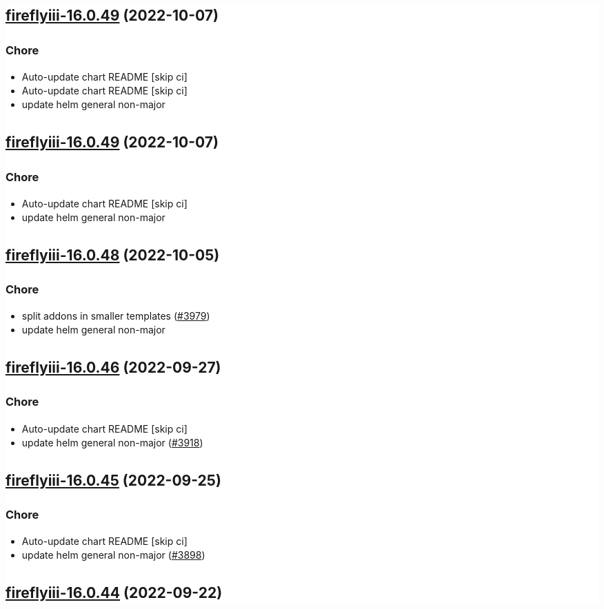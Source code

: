 ## [fireflyiii-16.0.49](https://github.com/truecharts/charts/compare/fireflyiii-16.0.48...fireflyiii-16.0.49) (2022-10-07)

### Chore

- Auto-update chart README [skip ci]
- Auto-update chart README [skip ci]
- update helm general non-major

## [fireflyiii-16.0.49](https://github.com/truecharts/charts/compare/fireflyiii-16.0.48...fireflyiii-16.0.49) (2022-10-07)

### Chore

- Auto-update chart README [skip ci]
- update helm general non-major

## [fireflyiii-16.0.48](https://github.com/truecharts/charts/compare/fireflyiii-16.0.47...fireflyiii-16.0.48) (2022-10-05)

### Chore

- split addons in smaller templates ([#3979](https://github.com/truecharts/charts/issues/3979))
- update helm general non-major

## [fireflyiii-16.0.46](https://github.com/truecharts/charts/compare/fireflyiii-16.0.45...fireflyiii-16.0.46) (2022-09-27)

### Chore

- Auto-update chart README [skip ci]
- update helm general non-major ([#3918](https://github.com/truecharts/charts/issues/3918))

## [fireflyiii-16.0.45](https://github.com/truecharts/charts/compare/fireflyiii-16.0.44...fireflyiii-16.0.45) (2022-09-25)

### Chore

- Auto-update chart README [skip ci]
- update helm general non-major ([#3898](https://github.com/truecharts/charts/issues/3898))

## [fireflyiii-16.0.44](https://github.com/truecharts/charts/compare/fireflyiii-16.0.43...fireflyiii-16.0.44) (2022-09-22)
